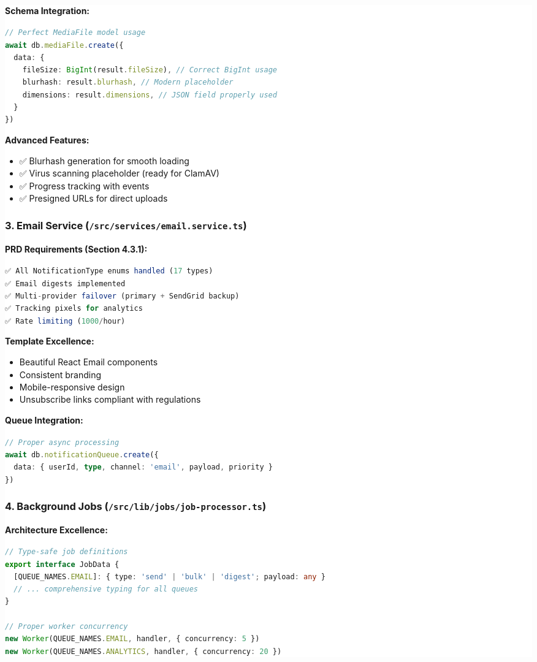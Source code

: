 **Schema Integration:**
```typescript
// Perfect MediaFile model usage
await db.mediaFile.create({
  data: {
    fileSize: BigInt(result.fileSize), // Correct BigInt usage
    blurhash: result.blurhash, // Modern placeholder
    dimensions: result.dimensions, // JSON field properly used
  }
})
```

**Advanced Features:**
- ✅ Blurhash generation for smooth loading
- ✅ Virus scanning placeholder (ready for ClamAV)
- ✅ Progress tracking with events
- ✅ Presigned URLs for direct uploads

### **3. Email Service** (`/src/services/email.service.ts`)

**PRD Requirements (Section 4.3.1):**
```typescript
✅ All NotificationType enums handled (17 types)
✅ Email digests implemented
✅ Multi-provider failover (primary + SendGrid backup)
✅ Tracking pixels for analytics
✅ Rate limiting (1000/hour)
```

**Template Excellence:**
- Beautiful React Email components
- Consistent branding
- Mobile-responsive design
- Unsubscribe links compliant with regulations

**Queue Integration:**
```typescript
// Proper async processing
await db.notificationQueue.create({
  data: { userId, type, channel: 'email', payload, priority }
})
```

### **4. Background Jobs** (`/src/lib/jobs/job-processor.ts`)

**Architecture Excellence:**
```typescript
// Type-safe job definitions
export interface JobData {
  [QUEUE_NAMES.EMAIL]: { type: 'send' | 'bulk' | 'digest'; payload: any }
  // ... comprehensive typing for all queues
}

// Proper worker concurrency
new Worker(QUEUE_NAMES.EMAIL, handler, { concurrency: 5 })
new Worker(QUEUE_NAMES.ANALYTICS, handler, { concurrency: 20 })
```
